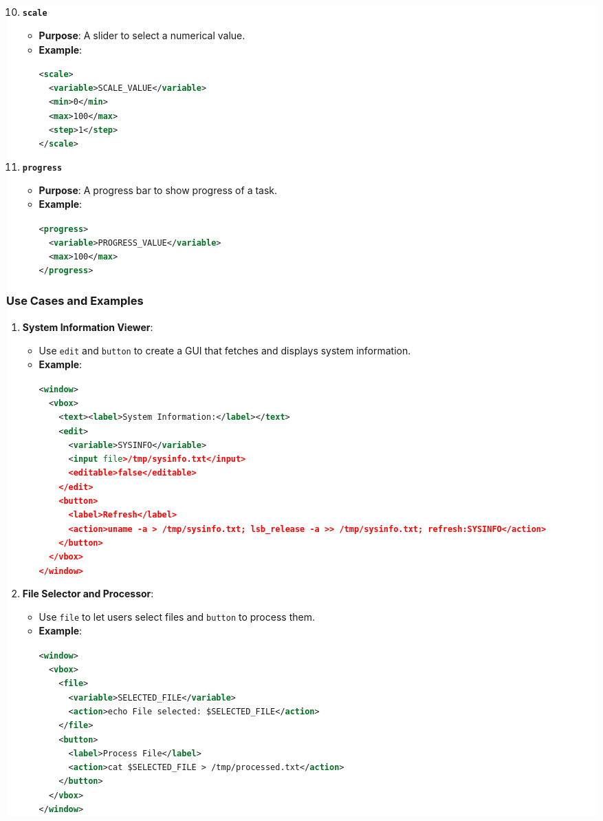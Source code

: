 10. **`scale`**
    - **Purpose**: A slider to select a numerical value.
    - **Example**:
      ```xml
      <scale>
        <variable>SCALE_VALUE</variable>
        <min>0</min>
        <max>100</max>
        <step>1</step>
      </scale>
      ```

11. **`progress`**
    - **Purpose**: A progress bar to show progress of a task.
    - **Example**:
      ```xml
      <progress>
        <variable>PROGRESS_VALUE</variable>
        <max>100</max>
      </progress>
      ```

### Use Cases and Examples

1. **System Information Viewer**:
   - Use `edit` and `button` to create a GUI that fetches and displays system information.
   - **Example**:
     ```xml
     <window>
       <vbox>
         <text><label>System Information:</label></text>
         <edit>
           <variable>SYSINFO</variable>
           <input file>/tmp/sysinfo.txt</input>
           <editable>false</editable>
         </edit>
         <button>
           <label>Refresh</label>
           <action>uname -a > /tmp/sysinfo.txt; lsb_release -a >> /tmp/sysinfo.txt; refresh:SYSINFO</action>
         </button>
       </vbox>
     </window>
     ```

2. **File Selector and Processor**:
   - Use `file` to let users select files and `button` to process them.
   - **Example**:
     ```xml
     <window>
       <vbox>
         <file>
           <variable>SELECTED_FILE</variable>
           <action>echo File selected: $SELECTED_FILE</action>
         </file>
         <button>
           <label>Process File</label>
           <action>cat $SELECTED_FILE > /tmp/processed.txt</action>
         </button>
       </vbox>
     </window>
     ```
